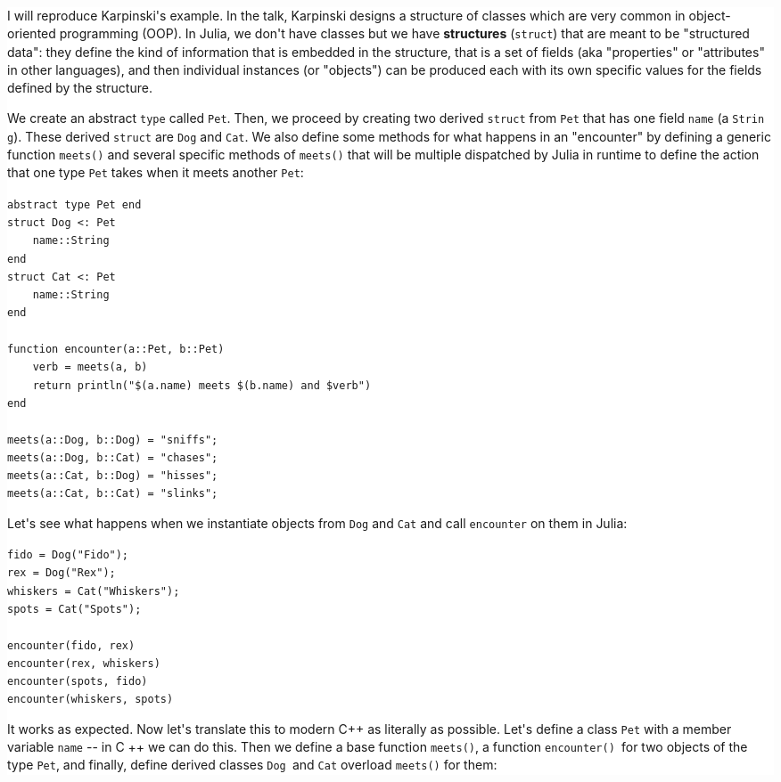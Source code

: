 I will reproduce Karpinski's example. In the talk, Karpinski designs a structure of classes which are very common in object-oriented programming (OOP).
In Julia, we don't have classes but we have **structures** (`struct`) that are meant to be "structured data":
they define the kind of information that is embedded in the structure,
that is a set of fields (aka "properties" or "attributes" in other languages),
and then individual instances (or "objects") can be produced each with its own specific values for the fields defined by the structure.

We create an abstract `type` called `Pet`.
Then, we proceed by creating two derived `struct` from `Pet` that has one field `name` (a `String`).
These derived `struct` are `Dog` and `Cat`.
We also define some methods for what happens in an "encounter" by defining a generic function `meets()`
and several specific methods of `meets()` that will be multiple dispatched by Julia in runtime
to define the action that one type `Pet` takes when it meets another `Pet`:

````julia:ex1
abstract type Pet end
struct Dog <: Pet
    name::String
end
struct Cat <: Pet
    name::String
end

function encounter(a::Pet, b::Pet)
    verb = meets(a, b)
    return println("$(a.name) meets $(b.name) and $verb")
end

meets(a::Dog, b::Dog) = "sniffs";
meets(a::Dog, b::Cat) = "chases";
meets(a::Cat, b::Dog) = "hisses";
meets(a::Cat, b::Cat) = "slinks";
````

Let's see what happens when we instantiate objects from `Dog` and `Cat` and
call `encounter` on them in Julia:

````julia:ex2
fido = Dog("Fido");
rex = Dog("Rex");
whiskers = Cat("Whiskers");
spots = Cat("Spots");

encounter(fido, rex)
encounter(rex, whiskers)
encounter(spots, fido)
encounter(whiskers, spots)
````

It works as expected.
Now let's translate this to modern C++ as literally as possible.
Let's define a class `Pet` with a member variable `name` -- in C ++ we can do this.
Then we define a base function `meets()`,
a function `encounter() `for two objects of the type `Pet`, and finally, define derived classes `Dog `and `Cat`
overload `meets()` for them:
